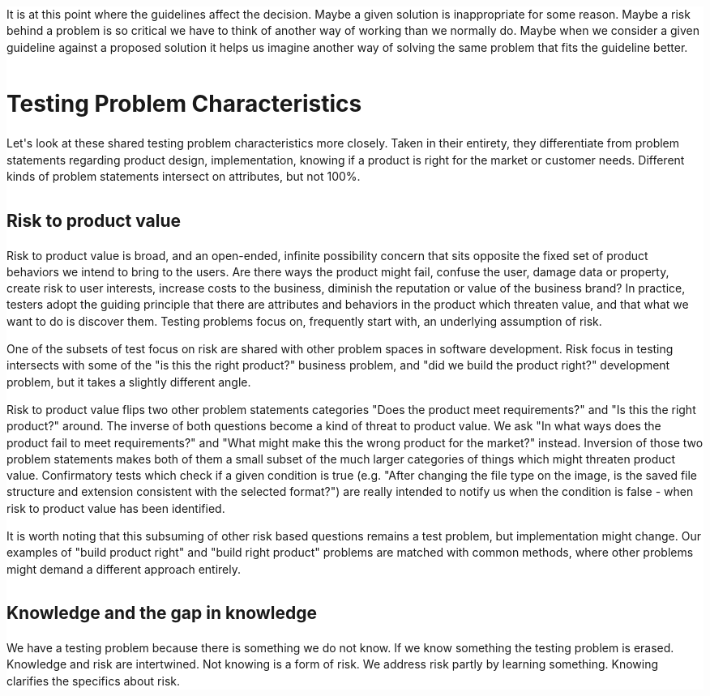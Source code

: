 It is at this point where the guidelines affect the decision. Maybe
a given solution is inappropriate for some reason. Maybe a risk
behind a problem is so critical we have to think of another
way of working than we normally do. Maybe when we consider a given
guideline against a proposed solution it helps us imagine another
way of solving the same problem that fits the guideline better.

Testing Problem Characteristics
==================================
Let's look at these shared testing problem characteristics more closely.
Taken in their entirety, they differentiate from problem statements regarding
product design, implementation, knowing if a product is right for the market
or customer needs. Different kinds of problem statements intersect on
attributes, but not 100%.

Risk to product value
----------------------------------
Risk to product value is broad, and an open-ended, infinite possibility
concern that sits opposite the fixed set of product behaviors we intend
to bring to the users. Are there ways the product might fail, confuse the
user, damage data or property, create risk to user interests, increase
costs to the business, diminish the reputation or value of the business
brand? In practice, testers adopt the guiding principle that there are
attributes and behaviors in the product which threaten value, and
that what we want to do is discover them. Testing problems focus on,
frequently start with, an underlying assumption of risk.

One of the subsets of test focus on risk are shared with other
problem spaces in software development. Risk focus in testing intersects 
with some of the "is this the right product?" business problem, and "did we build the product
right?" development problem, but it takes a slightly different angle.

Risk to product value flips two other problem statements categories "Does the product meet requirements?"
and "Is this the right product?" around. The inverse of both questions become
a kind of threat to product value. We ask "In what ways does the product fail to meet requirements?" and
"What might make this the wrong product for the market?" instead. Inversion
of those two problem statements makes both of them a small subset
of the much larger categories of things which might threaten product value.
Confirmatory tests which check if a given condition is true (e.g. "After changing
the file type on the image, is the saved file structure and extension
consistent with the selected format?") are really intended to notify us when
the condition is false - when risk to product value has been identified.

It is worth noting that this subsuming of other risk based questions
remains a test problem, but implementation might change. Our examples of
"build product right" and "build right product" problems are matched with
common methods, where other problems might demand a different approach
entirely.

Knowledge and the gap in knowledge
----------------------------------
We have a testing problem because there is something we do not
know. If we know something the testing problem is erased. Knowledge
and risk are intertwined. Not knowing is a form of risk. We address
risk partly by learning something. Knowing clarifies the specifics
about risk.
